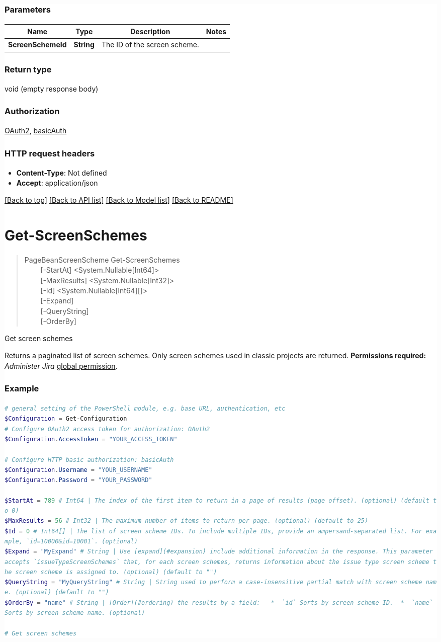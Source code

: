 ### Parameters

Name | Type | Description  | Notes
------------- | ------------- | ------------- | -------------
 **ScreenSchemeId** | **String**| The ID of the screen scheme. | 

### Return type

void (empty response body)

### Authorization

[OAuth2](../README.md#OAuth2), [basicAuth](../README.md#basicAuth)

### HTTP request headers

 - **Content-Type**: Not defined
 - **Accept**: application/json

[[Back to top]](#) [[Back to API list]](../README.md#documentation-for-api-endpoints) [[Back to Model list]](../README.md#documentation-for-models) [[Back to README]](../README.md)

<a name="Get-ScreenSchemes"></a>
# **Get-ScreenSchemes**
> PageBeanScreenScheme Get-ScreenSchemes<br>
> &nbsp;&nbsp;&nbsp;&nbsp;&nbsp;&nbsp;&nbsp;&nbsp;[-StartAt] <System.Nullable[Int64]><br>
> &nbsp;&nbsp;&nbsp;&nbsp;&nbsp;&nbsp;&nbsp;&nbsp;[-MaxResults] <System.Nullable[Int32]><br>
> &nbsp;&nbsp;&nbsp;&nbsp;&nbsp;&nbsp;&nbsp;&nbsp;[-Id] <System.Nullable[Int64][]><br>
> &nbsp;&nbsp;&nbsp;&nbsp;&nbsp;&nbsp;&nbsp;&nbsp;[-Expand] <String><br>
> &nbsp;&nbsp;&nbsp;&nbsp;&nbsp;&nbsp;&nbsp;&nbsp;[-QueryString] <String><br>
> &nbsp;&nbsp;&nbsp;&nbsp;&nbsp;&nbsp;&nbsp;&nbsp;[-OrderBy] <String><br>

Get screen schemes

Returns a [paginated](#pagination) list of screen schemes.  Only screen schemes used in classic projects are returned.  **[Permissions](#permissions) required:** *Administer Jira* [global permission](https://confluence.atlassian.com/x/x4dKLg).

### Example
```powershell
# general setting of the PowerShell module, e.g. base URL, authentication, etc
$Configuration = Get-Configuration
# Configure OAuth2 access token for authorization: OAuth2
$Configuration.AccessToken = "YOUR_ACCESS_TOKEN"

# Configure HTTP basic authorization: basicAuth
$Configuration.Username = "YOUR_USERNAME"
$Configuration.Password = "YOUR_PASSWORD"

$StartAt = 789 # Int64 | The index of the first item to return in a page of results (page offset). (optional) (default to 0)
$MaxResults = 56 # Int32 | The maximum number of items to return per page. (optional) (default to 25)
$Id = 0 # Int64[] | The list of screen scheme IDs. To include multiple IDs, provide an ampersand-separated list. For example, `id=10000&id=10001`. (optional)
$Expand = "MyExpand" # String | Use [expand](#expansion) include additional information in the response. This parameter accepts `issueTypeScreenSchemes` that, for each screen schemes, returns information about the issue type screen scheme the screen scheme is assigned to. (optional) (default to "")
$QueryString = "MyQueryString" # String | String used to perform a case-insensitive partial match with screen scheme name. (optional) (default to "")
$OrderBy = "name" # String | [Order](#ordering) the results by a field:   *  `id` Sorts by screen scheme ID.  *  `name` Sorts by screen scheme name. (optional)

# Get screen schemes
```